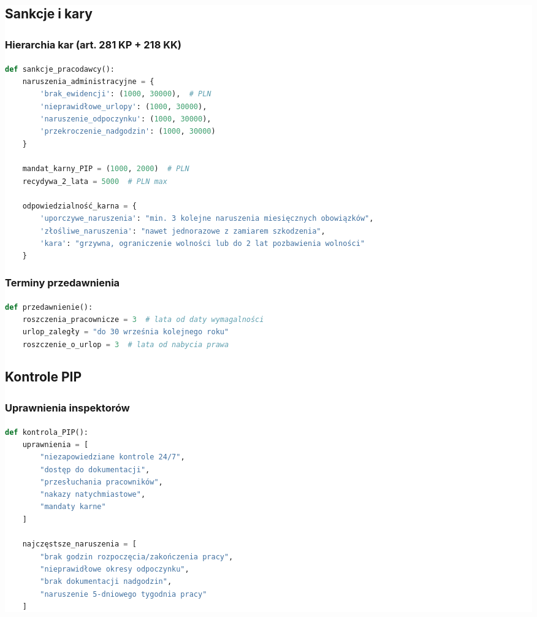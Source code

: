 ## Sankcje i kary

### Hierarchia kar (art. 281 KP + 218 KK)
```python
def sankcje_pracodawcy():
    naruszenia_administracyjne = {
        'brak_ewidencji': (1000, 30000),  # PLN
        'nieprawidłowe_urlopy': (1000, 30000),
        'naruszenie_odpoczynku': (1000, 30000),
        'przekroczenie_nadgodzin': (1000, 30000)
    }
    
    mandat_karny_PIP = (1000, 2000)  # PLN
    recydywa_2_lata = 5000  # PLN max
    
    odpowiedzialność_karna = {
        'uporczywe_naruszenia': "min. 3 kolejne naruszenia miesięcznych obowiązków",
        'złośliwe_naruszenia': "nawet jednorazowe z zamiarem szkodzenia",
        'kara': "grzywna, ograniczenie wolności lub do 2 lat pozbawienia wolności"
    }
```

### Terminy przedawnienia
```python
def przedawnienie():
    roszczenia_pracownicze = 3  # lata od daty wymagalności
    urlop_zaległy = "do 30 września kolejnego roku"
    roszczenie_o_urlop = 3  # lata od nabycia prawa
```

## Kontrole PIP

### Uprawnienia inspektorów
```python
def kontrola_PIP():
    uprawnienia = [
        "niezapowiedziane kontrole 24/7",
        "dostęp do dokumentacji",
        "przesłuchania pracowników",
        "nakazy natychmiastowe",
        "mandaty karne"
    ]
    
    najczęstsze_naruszenia = [
        "brak godzin rozpoczęcia/zakończenia pracy",
        "nieprawidłowe okresy odpoczynku",
        "brak dokumentacji nadgodzin",
        "naruszenie 5-dniowego tygodnia pracy"
    ]
```
